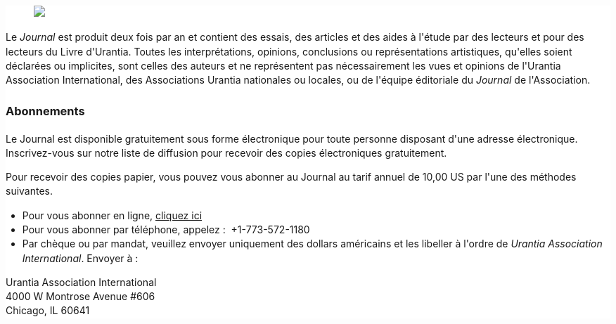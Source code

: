 <figure id="Figure_7" class="image urantiapedia" alt="journal">
<img src="/image/article/IUA_Journal/Journal-Header-Revised-April-2020-706x287.jpg">
</figure>

Le _Journal_ est produit deux fois par an et contient des essais, des articles et des aides à l'étude par des lecteurs et pour des lecteurs du Livre d'Urantia. Toutes les interprétations, opinions, conclusions ou représentations artistiques, qu'elles soient déclarées ou implicites, sont celles des auteurs et ne représentent pas nécessairement les vues et opinions de l'Urantia Association International, des Associations Urantia nationales ou locales, ou de l'équipe éditoriale du _Journal_ de l'Association.

### Abonnements 

Le Journal est disponible gratuitement sous forme électronique pour toute personne disposant d'une adresse électronique. Inscrivez-vous sur notre liste de diffusion pour recevoir des copies électroniques gratuitement.

Pour recevoir des copies papier, vous pouvez vous abonner au Journal au tarif annuel de 10,00 US par l'une des méthodes suivantes.

- Pour vous abonner en ligne, [cliquez ici](https://urantia-association.org/subscribe-to-the-journal/) 
- Pour vous abonner par téléphone, appelez :  +1-773-572-1180 
- Par chèque ou par mandat, veuillez envoyer uniquement des dollars américains et les libeller à l'ordre de _Urantia Association International_. Envoyer à :  

Urantia Association International   
4000 W Montrose Avenue #606   
Chicago, IL 60641

